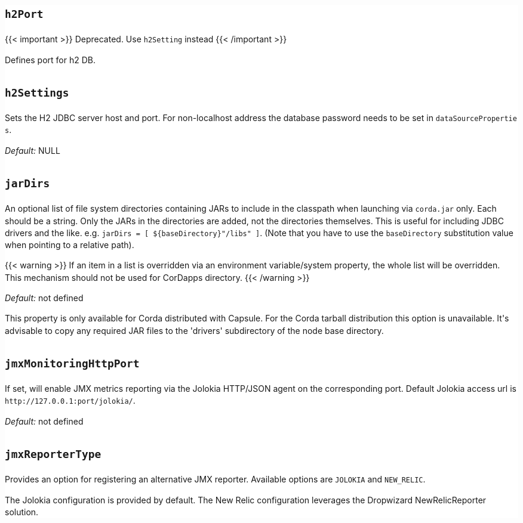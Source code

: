 ## `h2Port`

{{< important >}}
Deprecated. Use `h2Setting` instead
{{< /important >}}

Defines port for h2 DB.

## `h2Settings`

Sets the H2 JDBC server host and port.
For non-localhost address the database password needs to be set in `dataSourceProperties`.

*Default:* NULL

## `jarDirs`

An optional list of file system directories containing JARs to include in the classpath when launching via `corda.jar` only.
Each should be a string.
Only the JARs in the directories are added, not the directories themselves.
This is useful for including JDBC drivers and the like. e.g. `jarDirs = [ ${baseDirectory}"/libs" ]`.
(Note that you have to use the `baseDirectory` substitution value when pointing to a relative path).

{{< warning >}}
If an item in a list is overridden via an environment variable/system property, the whole list will be overridden. This mechanism should not be used for CorDapps directory.
{{< /warning >}}

*Default:* not defined

This property is only available for Corda distributed with Capsule. For the Corda tarball distribution this option is unavailable.
It's advisable to copy any required JAR files to the 'drivers' subdirectory of the node base directory.

## `jmxMonitoringHttpPort`

If set, will enable JMX metrics reporting via the Jolokia HTTP/JSON agent on the corresponding port.
Default Jolokia access url is `http://127.0.0.1:port/jolokia/`.

*Default:* not defined

## `jmxReporterType`

Provides an option for registering an alternative JMX reporter.
Available options are `JOLOKIA` and `NEW_RELIC`.

The Jolokia configuration is provided by default.
The New Relic configuration leverages the Dropwizard NewRelicReporter solution.
